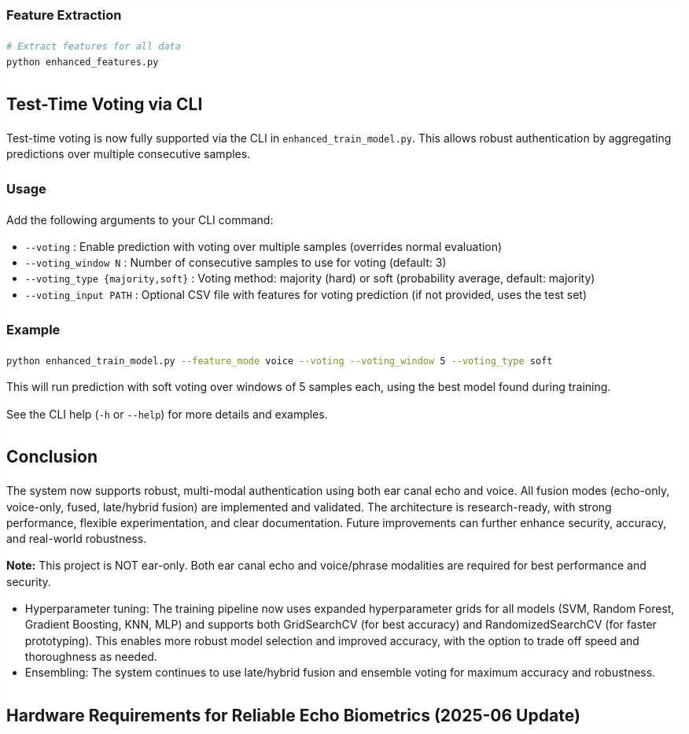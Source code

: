 ### Feature Extraction
```bash
# Extract features for all data
python enhanced_features.py
```

## Test-Time Voting via CLI

Test-time voting is now fully supported via the CLI in `enhanced_train_model.py`. This allows robust authentication by aggregating predictions over multiple consecutive samples.

### Usage

Add the following arguments to your CLI command:

- `--voting` : Enable prediction with voting over multiple samples (overrides normal evaluation)
- `--voting_window N` : Number of consecutive samples to use for voting (default: 3)
- `--voting_type {majority,soft}` : Voting method: majority (hard) or soft (probability average, default: majority)
- `--voting_input PATH` : Optional CSV file with features for voting prediction (if not provided, uses the test set)

### Example

```sh
python enhanced_train_model.py --feature_mode voice --voting --voting_window 5 --voting_type soft
```

This will run prediction with soft voting over windows of 5 samples each, using the best model found during training.

See the CLI help (`-h` or `--help`) for more details and examples.

## Conclusion

The system now supports robust, multi-modal authentication using both ear canal echo and voice. All fusion modes (echo-only, voice-only, fused, late/hybrid fusion) are implemented and validated. The architecture is research-ready, with strong performance, flexible experimentation, and clear documentation. Future improvements can further enhance security, accuracy, and real-world robustness.

**Note:** This project is NOT ear-only. Both ear canal echo and voice/phrase modalities are required for best performance and security.

- Hyperparameter tuning: The training pipeline now uses expanded hyperparameter grids for all models (SVM, Random Forest, Gradient Boosting, KNN, MLP) and supports both GridSearchCV (for best accuracy) and RandomizedSearchCV (for faster prototyping). This enables more robust model selection and improved accuracy, with the option to trade off speed and thoroughness as needed.
- Ensembling: The system continues to use late/hybrid fusion and ensemble voting for maximum accuracy and robustness.

## Hardware Requirements for Reliable Echo Biometrics (2025-06 Update)
